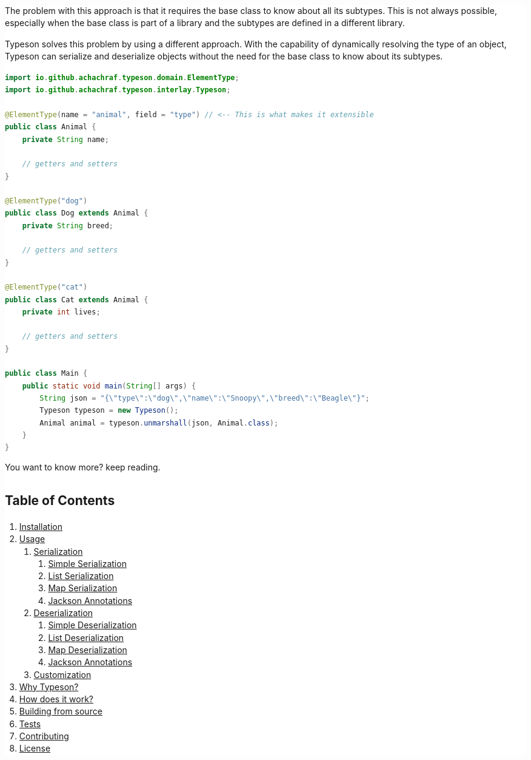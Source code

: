 The problem with this approach is that it requires the base class to know about all its subtypes.
This is not always possible, especially when the base class is part of a library and the subtypes are defined in a different library.

Typeson solves this problem by using a different approach.
With the capability of dynamically resolving the type of an object, Typeson can serialize and deserialize objects without the need for the base class to know about its subtypes.

```java
import io.github.achachraf.typeson.domain.ElementType;
import io.github.achachraf.typeson.interlay.Typeson;

@ElementType(name = "animal", field = "type") // <-- This is what makes it extensible
public class Animal {
    private String name;
    
    // getters and setters
}

@ElementType("dog")
public class Dog extends Animal {
    private String breed;
    
    // getters and setters
}

@ElementType("cat")
public class Cat extends Animal {
    private int lives;
    
    // getters and setters
}

public class Main {
    public static void main(String[] args) {
        String json = "{\"type\":\"dog\",\"name\":\"Snoopy\",\"breed\":\"Beagle\"}";
        Typeson typeson = new Typeson();
        Animal animal = typeson.unmarshall(json, Animal.class);
    }
}
```

You want to know more? keep reading.

## Table of Contents

1. [Installation](#installation)
2. [Usage](#usage)
   1. [Serialization](#serialization)
      1. [Simple Serialization](#simple-serialization)
      2. [List Serialization](#list-serialization)
      3. [Map Serialization](#map-serialization)
      4. [Jackson Annotations](#jackson-annotations)
    2. [Deserialization](#deserialization)
        1. [Simple Deserialization](#simple-deserialization)
        2. [List Deserialization](#list-deserialization)
        3. [Map Deserialization](#map-deserialization)
        4. [Jackson Annotations](#jackson-annotations)
    3. [Customization](#customization)
3. [Why Typeson?](#why-typeson)
4. [How does it work?](#how-does-it-work)
5. [Building from source](#building-from-source)
6. [Tests](#tests)
7. [Contributing](#contributing)
8. [License](#license)

